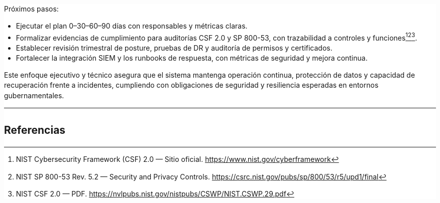Próximos pasos:
- Ejecutar el plan 0–30–60–90 días con responsables y métricas claras.
- Formalizar evidencias de cumplimiento para auditorías CSF 2.0 y SP 800-53, con trazabilidad a controles y funciones[^1][^23][^28].
- Establecer revisión trimestral de posture, pruebas de DR y auditoría de permisos y certificados.
- Fortalecer la integración SIEM y los runbooks de respuesta, con métricas de seguridad y mejora continua.

Este enfoque ejecutivo y técnico asegura que el sistema mantenga operación continua, protección de datos y capacidad de recuperación frente a incidentes, cumpliendo con obligaciones de seguridad y resiliencia esperadas en entornos gubernamentales.

---

## Referencias

[^1]: NIST Cybersecurity Framework (CSF) 2.0 — Sitio oficial. https://www.nist.gov/cyberframework  
[^2]: Security practices and compliance | Fly.io. https://fly.io/docs/security/security-at-fly-io/  
[^3]: Prometheus — Security model. https://prometheus.io/docs/operating/security/  
[^4]: FedRAMP | NIST — Authorized CAPP/Docs. https://csrc.nist.gov/projects/fedramp  
[^5]: FastAPI — Tutorial CORS. https://fastapi.tiangolo.com/tutorial/cors/  
[^6]: A Practical Guide to FastAPI Security — David Muraya. https://davidmuraya.com/blog/fastapi-security-guide/  
[^7]: PostgreSQL Security — Introduction to PostGIS. https://postgis.net/workshops/postgis-intro/security.html  
[^8]: RHEL 9: Configuring TLS encryption on a PostgreSQL server — Red Hat Docs. https://docs.redhat.com/fr/documentation/red_hat_enterprise_linux/9/html/configuring_and_using_database_servers/proc_configuring-tls-encryption-on-a-postgresql-server_using-postgresql  
[^9]: Fly Docs — fly certs (Certificates). https://fly.io/docs/flyctl/certs/  
[^10]: Fly Docs — Secrets (Apps on Fly.io). https://fly.io/docs/js/the-basics/secrets/  
[^11]: Fly Docs — fly secrets (CLI). https://fly.io/docs/flyctl/secrets/  
[^12]: SSL Labs — SSL Server Test. https://www.ssllabs.com/ssltest/  
[^13]: How to secure Telegram bots with authentication and encryption — BazuCompany. https://bazucompany.com/blog/how-to-secure-telegram-bots-with-authentication-and-encryption-comprehensive-guide-for-businesses/  
[^14]: Telegram Bot API — Webhooks. https://core.telegram.org/bots/webhooks  
[^15]: Redis Security Advisory: CVE-2025-49844 — Redis Blog. https://redis.io/blog/security-advisory-cve-2025-49844/  
[^16]: Wiz Research — Redis RCE CVE-2025-49844. https://www.wiz.io/blog/wiz-research-redis-rce-cve-2025-49844  
[^17]: Canadian Centre for Cyber Security — Redis security advisory (AV25-646). https://www.cyber.gc.ca/en/alerts-advisories/redis-security-advisory-av25-646  
[^18]: CVE-2025-49844 — Redis Lua Use-After-Free RCE — Zeropath. https://zeropath.com/blog/cve-2025-49844-redis-lua-use-after-free-rce  
[^19]: Redis Cloud: TLS, ACLs, and IP Access Setup — Redis Labs Support. https://support.redislabs.com/hc/en-us/articles/28280662531986-Secure-Your-Redis-Cloud-Database-TLS-ACLs-and-IP-Access-Setup  
[^20]: Grafana Docs — Get started with Grafana and Prometheus. https://grafana.com/docs/grafana/latest/getting-started/get-started-grafana-prometheus/  
[^21]: Securing Prometheus Deployments: Authentication & Authorization — Medium. https://medium.com/@platform.engineers/securing-prometheus-deployments-best-practices-for-authentication-and-authorization-e8ff3cd3eadb  
[^22]: NIST Requirements for Backup and Recovery — Bacula Systems. https://www.baculasystems.com/blog/nist-requirements-backup-recovery/  
[^23]: NIST SP 800-53 Rev. 5.2 — Security and Privacy Controls. https://csrc.nist.gov/pubs/sp/800/53/r5/upd1/final  
[^24]: Government IT Disaster Recovery Plan — GovPilot. https://www.govpilot.com/blog/government-it-disaster-recovery  
[^25]: Backups Aren't Enough: Local Governments Need BCDR — StateScoop/StateTech. https://statetechmagazine.com/article/2025/08/backups-arent-enough-local-governments-need-business-continuity-and-disaster-recovery  
[^26]: NIST Password Guidelines: Updates & Best Practices — StrongDM Blog. https://www.strongdm.com/blog/nist-password-guidelines  
[^27]: StrongDM — Solution Security Compliance. https://www.solution/security-compliance  
[^28]: NIST CSF 2.0 — PDF. https://nvlpubs.nist.gov/nistpubs/CSWP/NIST.CSWP.29.pdf  
[^29]: CISA — Security Requirements for Restricted Transactions (EO 14117 Implementation). https://www.cisa.gov/sites/default/files/2025-01/Security_Requirements_for_Restricted_Transaction-EO_14117_Implementation508.pdf  
[^30]: Federal Zero Trust Data Security Guide (CIO.gov) — May 2025. https://resources.data.gov/assets/documents/Zero-Trust-DataSecurityGuide_RevisedMay2025_CIO.govVersion.pdf  
[^31]: MDN — CORS. https://developer.mozilla.org/en-US/docs/Web/HTTP/CORS  
[^32]: Securing FastAPI with JWT Token-based Authentication — TestDriven.io. https://testdriven.io/blog/fastapi-jwt-auth/  
[^33]: Comprehensive Guide to WebSocket Security (2025) — VideoSDK. https://www.videosdk.live/developer-hub/websocket/websocket-security  
[^34]: Essential guide to WebSocket authentication — Ably. https://ably.com/blog/websocket-authentication  
[^35]: WebSocket Security — Heroku Dev Center. https://devcenter.heroku.com/articles/websocket-security  
[^36]: WebSocket Security Hardening Guide — WebSocket.org. https://websocket.org/guides/security/  
[^37]: Websocket Security Best Practices and Checklist — Invicti. https://www.invicti.com/blog/web-security/websocket-security-best-practices  
[^38]: Securing WebSockets — CyberChief.ai (2025). https://www.cyberchief.ai/2025/05/securing-websockets.html  
[^39]: Security model — Prometheus (TLS/HTTPS guidance). https://prometheus.io/docs/operating/security/  
[^40]: Grafana Docs — Security and monitoring tools (Prometheus metrics). https://grafana.com/docs/grafana-cloud/send-data/metrics/metrics-prometheus/prometheus-config-examples/open-source-projects/security-monitoring/